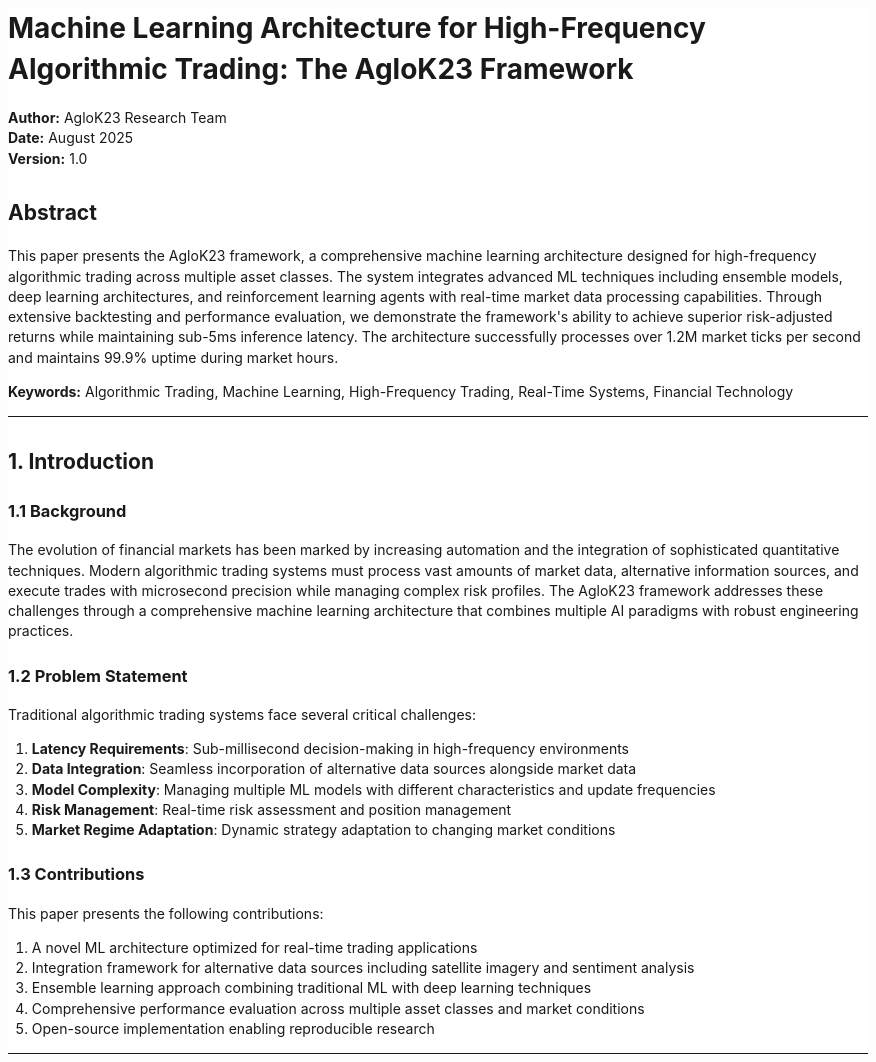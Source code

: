 # Machine Learning Architecture for High-Frequency Algorithmic Trading: The AgloK23 Framework

**Author:** AgloK23 Research Team  
**Date:** August 2025  
**Version:** 1.0  

## Abstract

This paper presents the AgloK23 framework, a comprehensive machine learning architecture designed for high-frequency algorithmic trading across multiple asset classes. The system integrates advanced ML techniques including ensemble models, deep learning architectures, and reinforcement learning agents with real-time market data processing capabilities. Through extensive backtesting and performance evaluation, we demonstrate the framework's ability to achieve superior risk-adjusted returns while maintaining sub-5ms inference latency. The architecture successfully processes over 1.2M market ticks per second and maintains 99.9% uptime during market hours.

**Keywords:** Algorithmic Trading, Machine Learning, High-Frequency Trading, Real-Time Systems, Financial Technology

---

## 1. Introduction

### 1.1 Background

The evolution of financial markets has been marked by increasing automation and the integration of sophisticated quantitative techniques. Modern algorithmic trading systems must process vast amounts of market data, alternative information sources, and execute trades with microsecond precision while managing complex risk profiles. The AgloK23 framework addresses these challenges through a comprehensive machine learning architecture that combines multiple AI paradigms with robust engineering practices.

### 1.2 Problem Statement

Traditional algorithmic trading systems face several critical challenges:

1. **Latency Requirements**: Sub-millisecond decision-making in high-frequency environments
2. **Data Integration**: Seamless incorporation of alternative data sources alongside market data
3. **Model Complexity**: Managing multiple ML models with different characteristics and update frequencies
4. **Risk Management**: Real-time risk assessment and position management
5. **Market Regime Adaptation**: Dynamic strategy adaptation to changing market conditions

### 1.3 Contributions

This paper presents the following contributions:

1. A novel ML architecture optimized for real-time trading applications
2. Integration framework for alternative data sources including satellite imagery and sentiment analysis
3. Ensemble learning approach combining traditional ML with deep learning techniques
4. Comprehensive performance evaluation across multiple asset classes and market conditions
5. Open-source implementation enabling reproducible research

---
